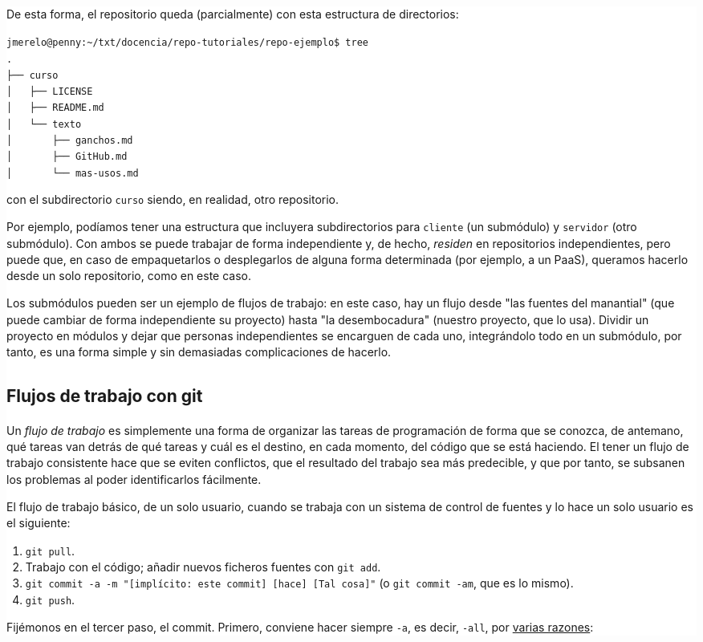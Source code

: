 De esta forma, el repositorio queda (parcialmente) con esta estructura
de directorios:

```
jmerelo@penny:~/txt/docencia/repo-tutoriales/repo-ejemplo$ tree
.
├── curso
│   ├── LICENSE
│   ├── README.md
│   └── texto
│       ├── ganchos.md
│       ├── GitHub.md
│       └── mas-usos.md
```


con el subdirectorio `curso` siendo, en realidad, otro repositorio.

Por ejemplo, podíamos tener una estructura que incluyera
subdirectorios para `cliente` (un submódulo) y `servidor` (otro
submódulo). Con ambos se puede trabajar de forma independiente y, de
hecho, *residen* en repositorios independientes, pero puede que, en
caso de empaquetarlos o desplegarlos de alguna forma determinada (por
ejemplo, a un PaaS), queramos hacerlo desde un solo repositorio, como
en este caso.

Los submódulos pueden ser un ejemplo de flujos de trabajo: en este
caso, hay un flujo desde "las fuentes del manantial" (que puede
cambiar de forma independiente su proyecto) hasta "la desembocadura"
(nuestro proyecto, que lo usa). Dividir un proyecto en módulos y dejar
que personas independientes se encarguen de cada uno, integrándolo
todo en un submódulo, por tanto, es una forma simple y sin demasiadas
complicaciones de hacerlo. 

## Flujos de trabajo con git

Un *flujo de trabajo* es simplemente una forma de organizar las tareas
de programación de forma que se conozca, de antemano, qué tareas van
detrás de qué tareas y cuál es el destino, en cada momento, del código
que se está haciendo. El tener un flujo de trabajo consistente hace
que se eviten conflictos, que el resultado del trabajo sea
más predecible, y que por tanto, se subsanen los  problemas al poder identificarlos
fácilmente. 

El flujo de trabajo básico, de un solo usuario, cuando se trabaja con un sistema de control
de fuentes y lo hace un solo usuario es el siguiente:

1. `git pull`.
2. Trabajo con el código; añadir nuevos ficheros fuentes con `git add`.
3. `git commit -a -m "[implícito: este commit] [hace] [Tal cosa]"` (o
`git commit -am`, que es lo mismo).
4. `git push`.

Fijémonos en el tercer paso, el commit. Primero, conviene hacer siempre `-a`,
es decir, `-all`,
por [varias razones](https://git-scm.com/docs/git-commit):
